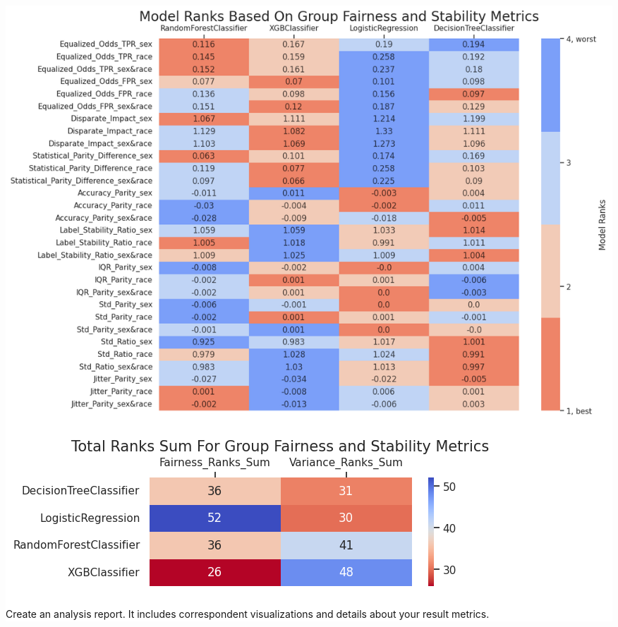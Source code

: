 ![png](Multiple_Models_Interface_Use_Case_files/Multiple_Models_Interface_Use_Case_44_0.png)
    



    
![png](Multiple_Models_Interface_Use_Case_files/Multiple_Models_Interface_Use_Case_44_1.png)
    


Create an analysis report. It includes correspondent visualizations and details about your result metrics.
